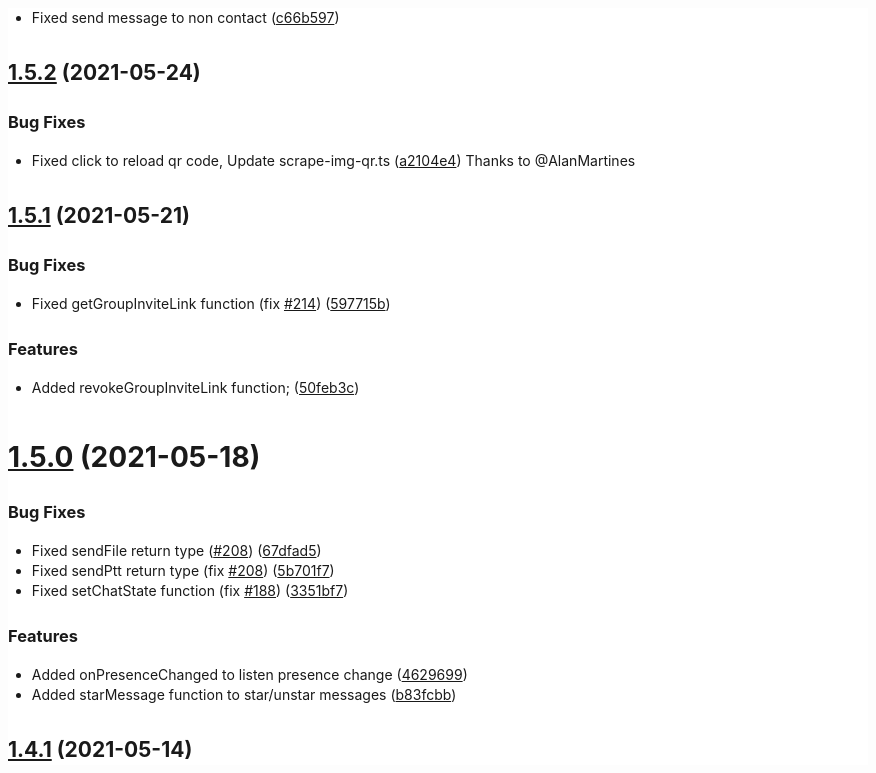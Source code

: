 - Fixed send message to non contact ([c66b597](https://github.com/wppconnect-team/wppconnect/commit/c66b597f80ed8d08c0c07ba0ca9252f6f328372e))

## [1.5.2](https://github.com/wppconnect-team/wppconnect/compare/v1.5.1...v1.5.2) (2021-05-24)

### Bug Fixes

- Fixed click to reload qr code, Update scrape-img-qr.ts ([a2104e4](https://github.com/wppconnect-team/wppconnect/commit/a2104e4b5bb50a606c90a2d7d42801289f33f2c1)) Thanks to @AlanMartines

## [1.5.1](https://github.com/wppconnect-team/wppconnect/compare/v1.5.0...v1.5.1) (2021-05-21)

### Bug Fixes

- Fixed getGroupInviteLink function (fix [#214](https://github.com/wppconnect-team/wppconnect/issues/214)) ([597715b](https://github.com/wppconnect-team/wppconnect/commit/597715bc2984c2e4e56942830f893e52d61f9091))

### Features

- Added revokeGroupInviteLink function; ([50feb3c](https://github.com/wppconnect-team/wppconnect/commit/50feb3ceeaa1ed5a0648158f85a11853931725cb))

# [1.5.0](https://github.com/wppconnect-team/wppconnect/compare/v1.4.1...v1.5.0) (2021-05-18)

### Bug Fixes

- Fixed sendFile return type ([#208](https://github.com/wppconnect-team/wppconnect/issues/208)) ([67dfad5](https://github.com/wppconnect-team/wppconnect/commit/67dfad5c54c598791dc0ac3a0947d5c339fffe2c))
- Fixed sendPtt return type (fix [#208](https://github.com/wppconnect-team/wppconnect/issues/208)) ([5b701f7](https://github.com/wppconnect-team/wppconnect/commit/5b701f7834134e51d92cff9a86665bf1bce3abf6))
- Fixed setChatState function (fix [#188](https://github.com/wppconnect-team/wppconnect/issues/188)) ([3351bf7](https://github.com/wppconnect-team/wppconnect/commit/3351bf797b49732efccc4306aca04f4899e3a32c))

### Features

- Added onPresenceChanged to listen presence change ([4629699](https://github.com/wppconnect-team/wppconnect/commit/46296992602ea12631821d1345e5c6c32a5efd3d))
- Added starMessage function to star/unstar messages ([b83fcbb](https://github.com/wppconnect-team/wppconnect/commit/b83fcbb6ec67578dcddb936ecb2bee079f5cdd46))

## [1.4.1](https://github.com/wppconnect-team/wppconnect/compare/v1.4.0...v1.4.1) (2021-05-14)
